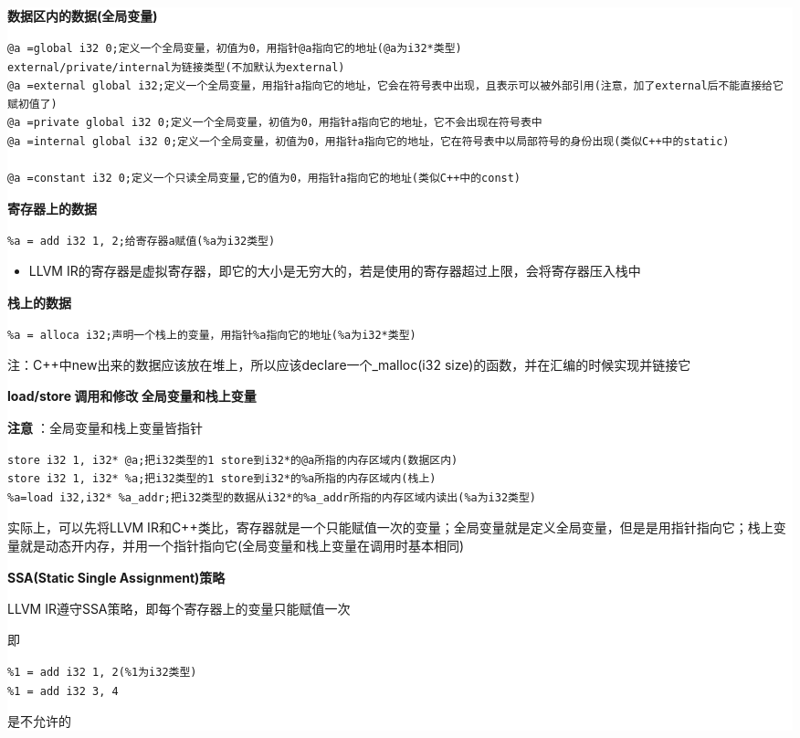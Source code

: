 **数据区内的数据(全局变量)** 

```
@a =global i32 0;定义一个全局变量，初值为0，用指针@a指向它的地址(@a为i32*类型)
external/private/internal为链接类型(不加默认为external)
@a =external global i32;定义一个全局变量，用指针a指向它的地址，它会在符号表中出现，且表示可以被外部引用(注意，加了external后不能直接给它赋初值了)
@a =private global i32 0;定义一个全局变量，初值为0，用指针a指向它的地址，它不会出现在符号表中
@a =internal global i32 0;定义一个全局变量，初值为0，用指针a指向它的地址，它在符号表中以局部符号的身份出现(类似C++中的static)

@a =constant i32 0;定义一个只读全局变量,它的值为0，用指针a指向它的地址(类似C++中的const)
```



**寄存器上的数据** 

```
%a = add i32 1, 2;给寄存器a赋值(%a为i32类型)
```

*  LLVM IR的寄存器是虚拟寄存器，即它的大小是无穷大的，若是使用的寄存器超过上限，会将寄存器压入栈中



**栈上的数据** 

```
%a = alloca i32;声明一个栈上的变量，用指针%a指向它的地址(%a为i32*类型)
```



注：C++中new出来的数据应该放在堆上，所以应该declare一个_malloc(i32 size)的函数，并在汇编的时候实现并链接它



**load/store 调用和修改 全局变量和栈上变量** 

**注意** ：全局变量和栈上变量皆指针

```
store i32 1, i32* @a;把i32类型的1 store到i32*的@a所指的内存区域内(数据区内)
store i32 1, i32* %a;把i32类型的1 store到i32*的%a所指的内存区域内(栈上)
%a=load i32,i32* %a_addr;把i32类型的数据从i32*的%a_addr所指的内存区域内读出(%a为i32类型)
```



实际上，可以先将LLVM IR和C++类比，寄存器就是一个只能赋值一次的变量；全局变量就是定义全局变量，但是是用指针指向它；栈上变量就是动态开内存，并用一个指针指向它(全局变量和栈上变量在调用时基本相同)



**SSA(Static Single Assignment)策略** 

LLVM IR遵守SSA策略，即每个寄存器上的变量只能赋值一次

即

```
%1 = add i32 1, 2(%1为i32类型)
%1 = add i32 3, 4
```

是不允许的
